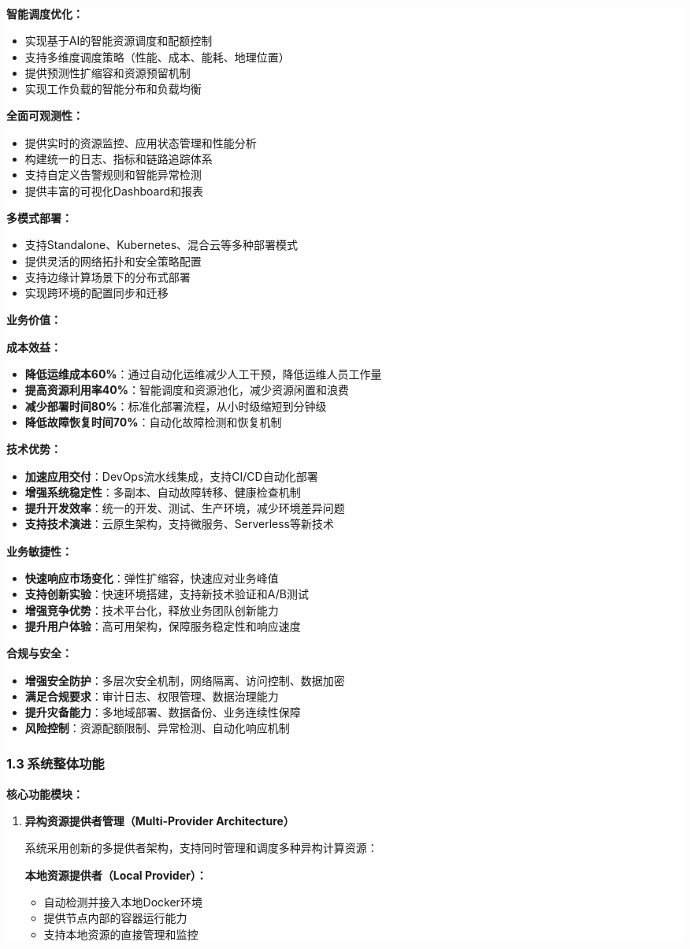 **智能调度优化：**
- 实现基于AI的智能资源调度和配额控制
- 支持多维度调度策略（性能、成本、能耗、地理位置）
- 提供预测性扩缩容和资源预留机制
- 实现工作负载的智能分布和负载均衡

**全面可观测性：**
- 提供实时的资源监控、应用状态管理和性能分析
- 构建统一的日志、指标和链路追踪体系
- 支持自定义告警规则和智能异常检测
- 提供丰富的可视化Dashboard和报表

**多模式部署：**
- 支持Standalone、Kubernetes、混合云等多种部署模式
- 提供灵活的网络拓扑和安全策略配置
- 支持边缘计算场景下的分布式部署
- 实现跨环境的配置同步和迁移

**业务价值：**

**成本效益：**
- **降低运维成本60%**：通过自动化运维减少人工干预，降低运维人员工作量
- **提高资源利用率40%**：智能调度和资源池化，减少资源闲置和浪费
- **减少部署时间80%**：标准化部署流程，从小时级缩短到分钟级
- **降低故障恢复时间70%**：自动化故障检测和恢复机制

**技术优势：**
- **加速应用交付**：DevOps流水线集成，支持CI/CD自动化部署
- **增强系统稳定性**：多副本、自动故障转移、健康检查机制
- **提升开发效率**：统一的开发、测试、生产环境，减少环境差异问题
- **支持技术演进**：云原生架构，支持微服务、Serverless等新技术

**业务敏捷性：**
- **快速响应市场变化**：弹性扩缩容，快速应对业务峰值
- **支持创新实验**：快速环境搭建，支持新技术验证和A/B测试
- **增强竞争优势**：技术平台化，释放业务团队创新能力
- **提升用户体验**：高可用架构，保障服务稳定性和响应速度

**合规与安全：**
- **增强安全防护**：多层次安全机制，网络隔离、访问控制、数据加密
- **满足合规要求**：审计日志、权限管理、数据治理能力
- **提升灾备能力**：多地域部署、数据备份、业务连续性保障
- **风险控制**：资源配额限制、异常检测、自动化响应机制

### 1.3 系统整体功能

**核心功能模块：**

1. **异构资源提供者管理（Multi-Provider Architecture）**
   
   系统采用创新的多提供者架构，支持同时管理和调度多种异构计算资源：
   
   **本地资源提供者（Local Provider）：**
   - 自动检测并接入本地Docker环境
   - 提供节点内部的容器运行能力
   - 支持本地资源的直接管理和监控
   